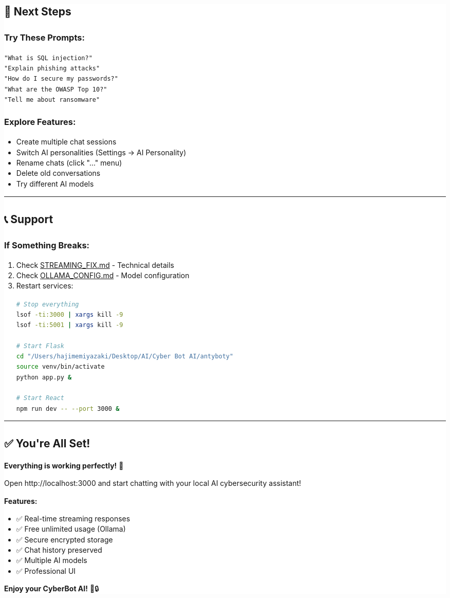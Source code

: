 
## 🚀 Next Steps

### Try These Prompts:
```
"What is SQL injection?"
"Explain phishing attacks"
"How do I secure my passwords?"
"What are the OWASP Top 10?"
"Tell me about ransomware"
```

### Explore Features:
- Create multiple chat sessions
- Switch AI personalities (Settings → AI Personality)
- Rename chats (click "..." menu)
- Delete old conversations
- Try different AI models

---

## 📞 Support

### If Something Breaks:
1. Check [STREAMING_FIX.md](STREAMING_FIX.md) - Technical details
2. Check [OLLAMA_CONFIG.md](OLLAMA_CONFIG.md) - Model configuration
3. Restart services:
   ```bash
   # Stop everything
   lsof -ti:3000 | xargs kill -9
   lsof -ti:5001 | xargs kill -9

   # Start Flask
   cd "/Users/hajimemiyazaki/Desktop/AI/Cyber Bot AI/antyboty"
   source venv/bin/activate
   python app.py &

   # Start React
   npm run dev -- --port 3000 &
   ```

---

## ✅ You're All Set!

**Everything is working perfectly!** 🎉

Open http://localhost:3000 and start chatting with your local AI cybersecurity assistant!

**Features:**
- ✅ Real-time streaming responses
- ✅ Free unlimited usage (Ollama)
- ✅ Secure encrypted storage
- ✅ Chat history preserved
- ✅ Multiple AI models
- ✅ Professional UI

**Enjoy your CyberBot AI!** 🤖🔒
